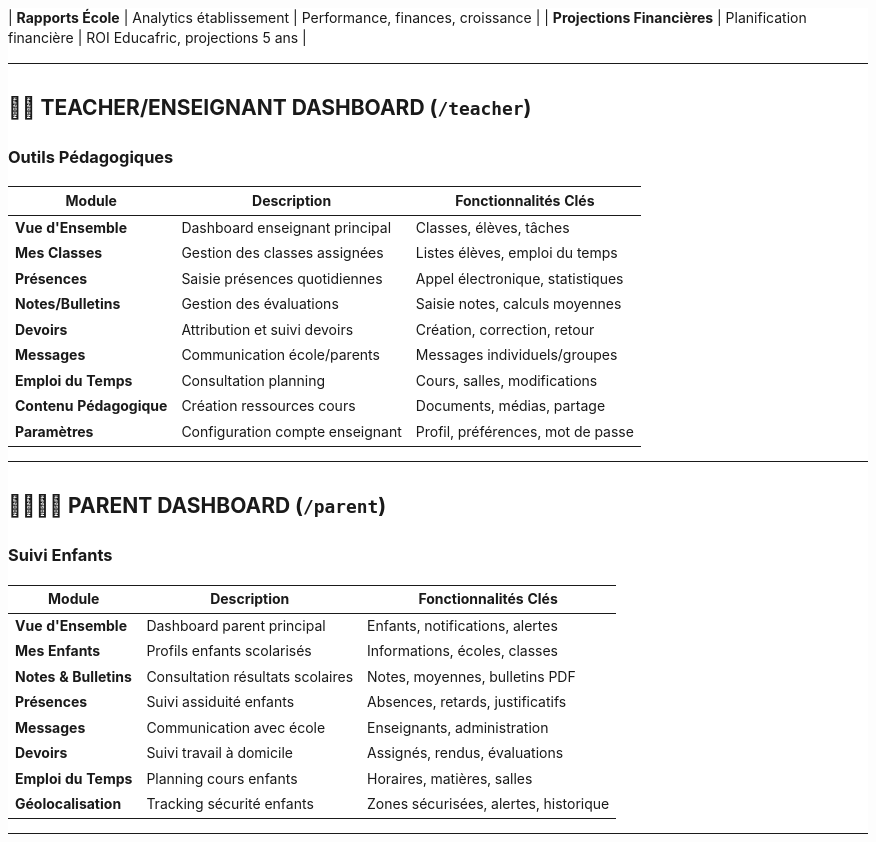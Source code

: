 | **Rapports École** | Analytics établissement | Performance, finances, croissance |
| **Projections Financières** | Planification financière | ROI Educafric, projections 5 ans |

---

## 👩‍🏫 TEACHER/ENSEIGNANT DASHBOARD (`/teacher`)

### Outils Pédagogiques
| Module | Description | Fonctionnalités Clés |
|--------|-------------|---------------------|
| **Vue d'Ensemble** | Dashboard enseignant principal | Classes, élèves, tâches |
| **Mes Classes** | Gestion des classes assignées | Listes élèves, emploi du temps |
| **Présences** | Saisie présences quotidiennes | Appel électronique, statistiques |
| **Notes/Bulletins** | Gestion des évaluations | Saisie notes, calculs moyennes |
| **Devoirs** | Attribution et suivi devoirs | Création, correction, retour |
| **Messages** | Communication école/parents | Messages individuels/groupes |
| **Emploi du Temps** | Consultation planning | Cours, salles, modifications |
| **Contenu Pédagogique** | Création ressources cours | Documents, médias, partage |
| **Paramètres** | Configuration compte enseignant | Profil, préférences, mot de passe |

---

## 👨‍👩‍👧‍👦 PARENT DASHBOARD (`/parent`)

### Suivi Enfants
| Module | Description | Fonctionnalités Clés |
|--------|-------------|---------------------|
| **Vue d'Ensemble** | Dashboard parent principal | Enfants, notifications, alertes |
| **Mes Enfants** | Profils enfants scolarisés | Informations, écoles, classes |
| **Notes & Bulletins** | Consultation résultats scolaires | Notes, moyennes, bulletins PDF |
| **Présences** | Suivi assiduité enfants | Absences, retards, justificatifs |
| **Messages** | Communication avec école | Enseignants, administration |
| **Devoirs** | Suivi travail à domicile | Assignés, rendus, évaluations |
| **Emploi du Temps** | Planning cours enfants | Horaires, matières, salles |
| **Géolocalisation** | Tracking sécurité enfants | Zones sécurisées, alertes, historique |

---

